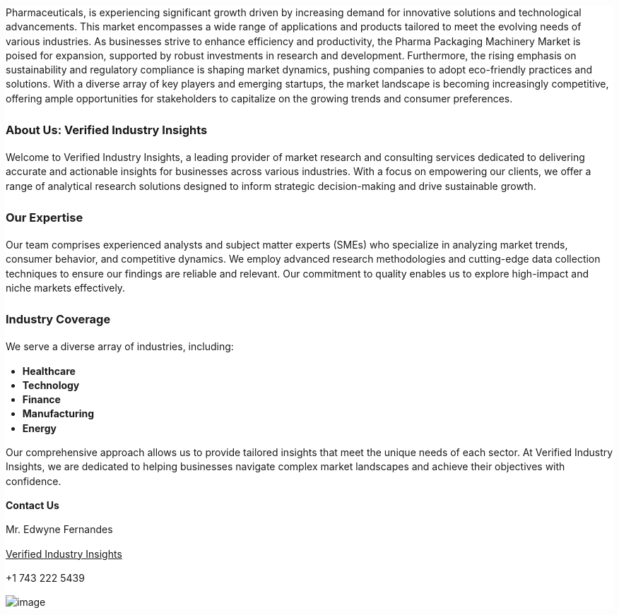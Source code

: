 Pharmaceuticals, is experiencing significant growth driven by increasing demand for innovative solutions and technological advancements. This market encompasses a wide range of applications and products tailored to meet the evolving needs of various industries. As businesses strive to enhance efficiency and productivity, the Pharma Packaging Machinery Market is poised for expansion, supported by robust investments in research and development. Furthermore, the rising emphasis on sustainability and regulatory compliance is shaping market dynamics, pushing companies to adopt eco-friendly practices and solutions. With a diverse array of key players and emerging startups, the market landscape is becoming increasingly competitive, offering ample opportunities for stakeholders to capitalize on the growing trends and consumer preferences.</p><h3>About Us: Verified Industry Insights</h3><p>Welcome to Verified Industry Insights, a leading provider of market research and consulting services dedicated to delivering accurate and actionable insights for businesses across various industries. With a focus on empowering our clients, we offer a range of analytical research solutions designed to inform strategic decision-making and drive sustainable growth.</p><h3>Our Expertise</h3><p>Our team comprises experienced analysts and subject matter experts (SMEs) who specialize in analyzing market trends, consumer behavior, and competitive dynamics. We employ advanced research methodologies and cutting-edge data collection techniques to ensure our findings are reliable and relevant. Our commitment to quality enables us to explore high-impact and niche markets effectively.</p><h3>Industry Coverage</h3><p>We serve a diverse array of industries, including:</p><ul><li><strong>Healthcare</strong></li><li><strong>Technology</strong></li><li><strong>Finance</strong></li><li><strong>Manufacturing</strong></li><li><strong>Energy</strong></li></ul><p>Our comprehensive approach allows us to provide tailored insights that meet the unique needs of each sector. At Verified Industry Insights, we are dedicated to helping businesses navigate complex market landscapes and achieve their objectives with confidence.</p><p><strong>Contact Us</strong></p><p>Mr. Edwyne Fernandes</p><p><a href="https://www.verifiedindustryinsights.com/">Verified Industry Insights</a></p><p>+1 743 222 5439</p>
![image](https://github.com/user-attachments/assets/8afc7512-8c44-4bb2-99f7-9c7b28c62d9f)
